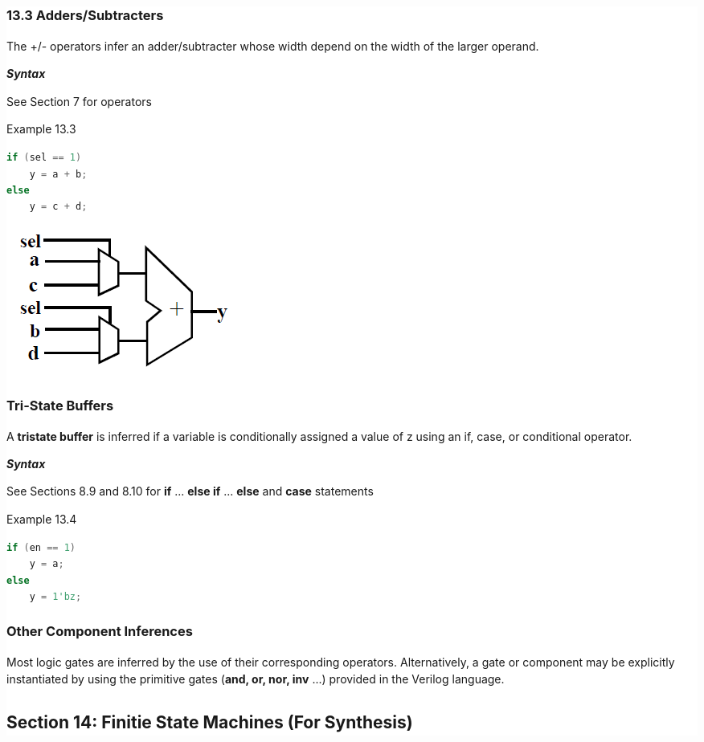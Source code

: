 ### 13.3  Adders/Subtracters

The +/- operators infer an adder/subtracter whose width depend on the width of the larger operand.

***Syntax***

See Section 7 for operators

Example 13.3

```verilog
if (sel == 1)
    y = a + b;
else
    y = c + d;
```

![attributes](img/adder_subtracter.png)

### Tri-State Buffers

A **tristate buffer** is inferred if a variable is conditionally assigned a value of z using an if, case, or conditional operator.

***Syntax***

See Sections 8.9 and 8.10 for
**if** ... **else if** ... **else** and **case** statements

Example 13.4

```verilog
if (en == 1)
    y = a;
else
    y = 1'bz;
```

### Other Component Inferences

Most logic gates are inferred by the use of their corresponding operators.
Alternatively, a gate or component may be explicitly instantiated by using the primitive gates (**and, or, nor, inv** ...) provided in the Verilog language.

## Section 14: Finitie State Machines (For Synthesis)
